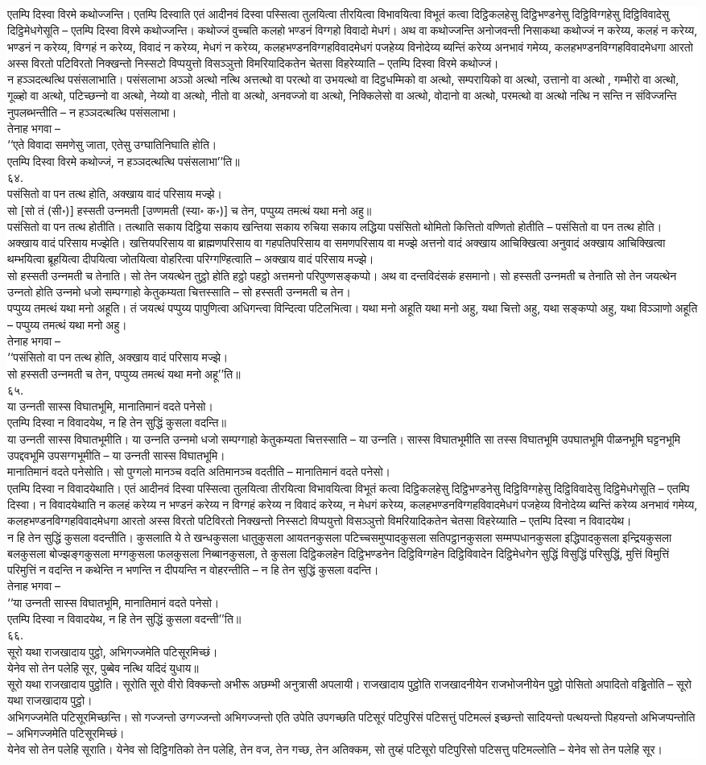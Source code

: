 एतम्पि दिस्वा विरमे कथोज्‍जन्ति। एतम्पि दिस्वाति एतं आदीनवं दिस्वा पस्सित्वा तुलयित्वा तीरयित्वा विभावयित्वा विभूतं कत्वा दिट्ठिकलहेसु दिट्ठिभण्डनेसु दिट्ठिविग्गहेसु दिट्ठिविवादेसु दिट्ठिमेधगेसूति – एतम्पि दिस्वा विरमे कथोज्‍जन्ति। कथोज्‍जं वुच्‍चति कलहो भण्डनं विग्गहो विवादो मेधगं। अथ वा कथोज्‍जन्ति अनोजवन्ती निसाकथा कथोज्‍जं न करेय्य, कलहं न करेय्य, भण्डनं न करेय्य, विग्गहं न करेय्य, विवादं न करेय्य, मेधगं न करेय्य, कलहभण्डनविग्गहविवादमेधगं पजहेय्य विनोदेय्य ब्यन्तिं करेय्य अनभावं गमेय्य, कलहभण्डनविग्गहविवादमेधगा आरतो अस्स विरतो पटिविरतो निक्खन्तो निस्सटो विप्पयुत्तो विसञ्‍ञुत्तो विमरियादिकतेन चेतसा विहरेय्याति – एतम्पि दिस्वा विरमे कथोज्‍जं।  
न हञ्‍ञदत्थत्थि पसंसलाभाति। पसंसलाभा अञ्‍ञो अत्थो नत्थि अत्तत्थो वा परत्थो वा उभयत्थो वा दिट्ठधम्मिको वा अत्थो, सम्परायिको वा अत्थो, उत्तानो वा अत्थो , गम्भीरो वा अत्थो, गूळ्हो वा अत्थो, पटिच्छन्‍नो वा अत्थो, नेय्यो वा अत्थो, नीतो वा अत्थो, अनवज्‍जो वा अत्थो, निक्‍किलेसो वा अत्थो, वोदानो वा अत्थो, परमत्थो वा अत्थो नत्थि न सन्ति न संविज्‍जन्ति नुपलब्भन्तीति – न हञ्‍ञदत्थत्थि पसंसलाभा।  
तेनाह भगवा –  
‘‘एते विवादा समणेसु जाता, एतेसु उग्घातिनिघाति होति।  
एतम्पि दिस्वा विरमे कथोज्‍जं, न हञ्‍ञदत्थत्थि पसंसलाभा’’ति॥  
६४.  
पसंसितो वा पन तत्थ होति, अक्खाय वादं परिसाय मज्झे।  
सो [सो तं (सी॰)] हस्सती उन्‍नमती [उण्णमती (स्या॰ क॰)] च तेन, पप्पुय्य तमत्थं यथा मनो अहु॥  
पसंसितो वा पन तत्थ होतीति। तत्थाति सकाय दिट्ठिया सकाय खन्तिया सकाय रुचिया सकाय लद्धिया पसंसितो थोमितो कित्तितो वण्णितो होतीति – पसंसितो वा पन तत्थ होति।  
अक्खाय वादं परिसाय मज्झेति। खत्तियपरिसाय वा ब्राह्मणपरिसाय वा गहपतिपरिसाय वा समणपरिसाय वा मज्झे अत्तनो वादं अक्खाय आचिक्खित्वा अनुवादं अक्खाय आचिक्खित्वा थम्भयित्वा ब्रूहयित्वा दीपयित्वा जोतयित्वा वोहरित्वा परिग्गण्हित्वाति – अक्खाय वादं परिसाय मज्झे।  
सो हस्सती उन्‍नमती च तेनाति। सो तेन जयत्थेन तुट्ठो होति हट्ठो पहट्ठो अत्तमनो परिपुण्णसङ्कप्पो। अथ वा दन्तविदंसकं हसमानो। सो हस्सती उन्‍नमती च तेनाति सो तेन जयत्थेन उन्‍नतो होति उन्‍नमो धजो सम्पग्गाहो केतुकम्यता चित्तस्साति – सो हस्सती उन्‍नमती च तेन।  
पप्पुय्य तमत्थं यथा मनो अहूति। तं जयत्थं पप्पुय्य पापुणित्वा अधिगन्त्वा विन्दित्वा पटिलभित्वा। यथा मनो अहूति यथा मनो अहु, यथा चित्तो अहु, यथा सङ्कप्पो अहु, यथा विञ्‍ञाणो अहूति – पप्पुय्य तमत्थं यथा मनो अहु।  
तेनाह भगवा –  
‘‘पसंसितो वा पन तत्थ होति, अक्खाय वादं परिसाय मज्झे।  
सो हस्सती उन्‍नमती च तेन, पप्पुय्य तमत्थं यथा मनो अहू’’ति॥  
६५.  
या उन्‍नती सास्स विघातभूमि, मानातिमानं वदते पनेसो।  
एतम्पि दिस्वा न विवादयेथ, न हि तेन सुद्धिं कुसला वदन्ति॥  
या उन्‍नती सास्स विघातभूमीति। या उन्‍नति उन्‍नमो धजो सम्पग्गाहो केतुकम्यता चित्तस्साति – या उन्‍नति। सास्स विघातभूमीति सा तस्स विघातभूमि उपघातभूमि पीळनभूमि घट्टनभूमि उपद्दवभूमि उपसग्गभूमीति – या उन्‍नती सास्स विघातभूमि।  
मानातिमानं वदते पनेसोति। सो पुग्गलो मानञ्‍च वदति अतिमानञ्‍च वदतीति – मानातिमानं वदते पनेसो।  
एतम्पि दिस्वा न विवादयेथाति। एतं आदीनवं दिस्वा पस्सित्वा तुलयित्वा तीरयित्वा विभावयित्वा विभूतं कत्वा दिट्ठिकलहेसु दिट्ठिभण्डनेसु दिट्ठिविग्गहेसु दिट्ठिविवादेसु दिट्ठिमेधगेसूति – एतम्पि दिस्वा। न विवादयेथाति न कलहं करेय्य न भण्डनं करेय्य न विग्गहं करेय्य न विवादं करेय्य, न मेधगं करेय्य, कलहभण्डनविग्गहविवादमेधगं पजहेय्य विनोदेय्य ब्यन्तिं करेय्य अनभावं गमेय्य, कलहभण्डनविग्गहविवादमेधगा आरतो अस्स विरतो पटिविरतो निक्खन्तो निस्सटो विप्पयुत्तो विसञ्‍ञुत्तो विमरियादिकतेन चेतसा विहरेय्याति – एतम्पि दिस्वा न विवादयेथ।  
न हि तेन सुद्धिं कुसला वदन्तीति। कुसलाति ये ते खन्धकुसला धातुकुसला आयतनकुसला पटिच्‍चसमुप्पादकुसला सतिपट्ठानकुसला सम्मप्पधानकुसला इद्धिपादकुसला इन्द्रियकुसला बलकुसला बोज्झङ्गकुसला मग्गकुसला फलकुसला निब्बानकुसला, ते कुसला दिट्ठिकलहेन दिट्ठिभण्डनेन दिट्ठिविग्गहेन दिट्ठिविवादेन दिट्ठिमेधगेन सुद्धिं विसुद्धिं परिसुद्धिं, मुत्तिं विमुत्तिं परिमुत्तिं न वदन्ति न कथेन्ति न भणन्ति न दीपयन्ति न वोहरन्तीति – न हि तेन सुद्धिं कुसला वदन्ति।  
तेनाह भगवा –  
‘‘या उन्‍नती सास्स विघातभूमि, मानातिमानं वदते पनेसो।  
एतम्पि दिस्वा न विवादयेथ, न हि तेन सुद्धिं कुसला वदन्ती’’ति॥  
६६.  
सूरो यथा राजखादाय पुट्ठो, अभिगज्‍जमेति पटिसूरमिच्छं।  
येनेव सो तेन पलेहि सूर, पुब्बेव नत्थि यदिदं युधाय॥  
सूरो यथा राजखादाय पुट्ठोति। सूरोति सूरो वीरो विक्‍कन्तो अभीरू अछम्भी अनुत्रासी अपलायी। राजखादाय पुट्ठोति राजखादनीयेन राजभोजनीयेन पुट्ठो पोसितो अपादितो वड्ढितोति – सूरो यथा राजखादाय पुट्ठो।  
अभिगज्‍जमेति पटिसूरमिच्छन्ति। सो गज्‍जन्तो उग्गज्‍जन्तो अभिगज्‍जन्तो एति उपेति उपगच्छति पटिसूरं पटिपुरिसं पटिसत्तुं पटिमल्‍लं इच्छन्तो सादियन्तो पत्थयन्तो पिहयन्तो अभिजप्पन्तोति – अभिगज्‍जमेति पटिसूरमिच्छं।  
येनेव सो तेन पलेहि सूराति। येनेव सो दिट्ठिगतिको तेन पलेहि, तेन वज, तेन गच्छ, तेन अतिक्‍कम, सो तुय्हं पटिसूरो पटिपुरिसो पटिसत्तु पटिमल्‍लोति – येनेव सो तेन पलेहि सूर।  